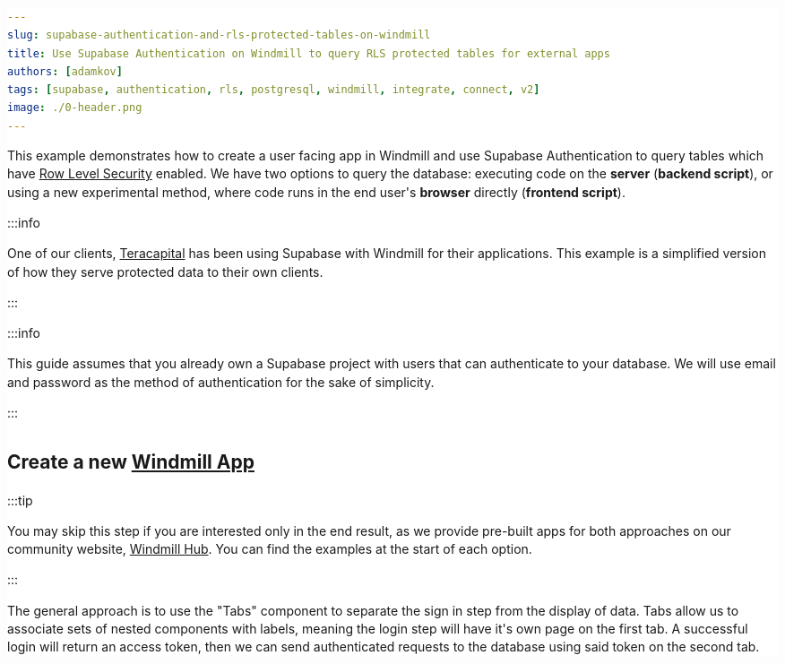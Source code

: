 ```yaml
---
slug: supabase-authentication-and-rls-protected-tables-on-windmill
title: Use Supabase Authentication on Windmill to query RLS protected tables for external apps
authors: [adamkov]
tags: [supabase, authentication, rls, postgresql, windmill, integrate, connect, v2]
image: ./0-header.png
---
```


This example demonstrates how to create a user facing app in Windmill and use Supabase Authentication to query
tables which have [Row Level Security](https://supabase.com/docs/guides/auth/row-level-security) enabled.
We have two options to query the database: executing code on the **server** (**backend script**),
or using a new experimental method, where code runs in the end user's **browser**
directly (**frontend script**).



:::info

One of our clients, [Teracapital][tera] has been using Supabase with Windmill for their
applications. This example is a simplified version of how they serve protected data to their own
clients.

:::

<video
className="border-2 rounded-xl object-cover w-full h-full"
loop
autoPlay
muted
src="/videos/supabase-auth/app-preview.mp4"
/>
<br/>

:::info

This guide assumes that you already own a Supabase project with users that can
authenticate to your database. We will use email and password as the method of authentication for
the sake of simplicity.

:::

## Create a new [Windmill App](/docs/getting_started/apps_quickstart)

:::tip

You may skip this step if you are interested only in the end result, as we provide pre-built apps
for both approaches on our community website, [Windmill Hub][hub]. You can find the examples at the
start of each option.

:::

The general approach is to use the "Tabs" component to separate the sign in step from the display
of data. Tabs allow us to associate sets of nested components with labels, meaning the login step
will have it's own page on the first tab. A successful login will return an access token, then we
can send authenticated requests to the database using said token on the second tab.


[tera]: https://www.teracapital.com.br/
[hub]: https://hub.windmill.dev
[hub-resources]: https://hub.windmill.dev/resources
[js-template-string]: https://developer.mozilla.org/en-US/docs/Web/JavaScript/Reference/Template_literals
[supabase-auth-fe-example]: https://hub.windmill.dev/apps/9/supabase-authentication-example---frontend-scripts-version
[supabase-auth-be-example]: https://hub.windmill.dev/apps/11/supabase-authentication-example---backend-scripts-version
[resource-doc]: /docs/core_concepts/resources_and_types
[hub-supabase-auth]: https://hub.windmill.dev/scripts/supabase/1540/authenticate-with-email-and-password-supabase
[hub-supabase-fetch]: https://hub.windmill.dev/scripts/supabase/1512/fetch-data-supabase